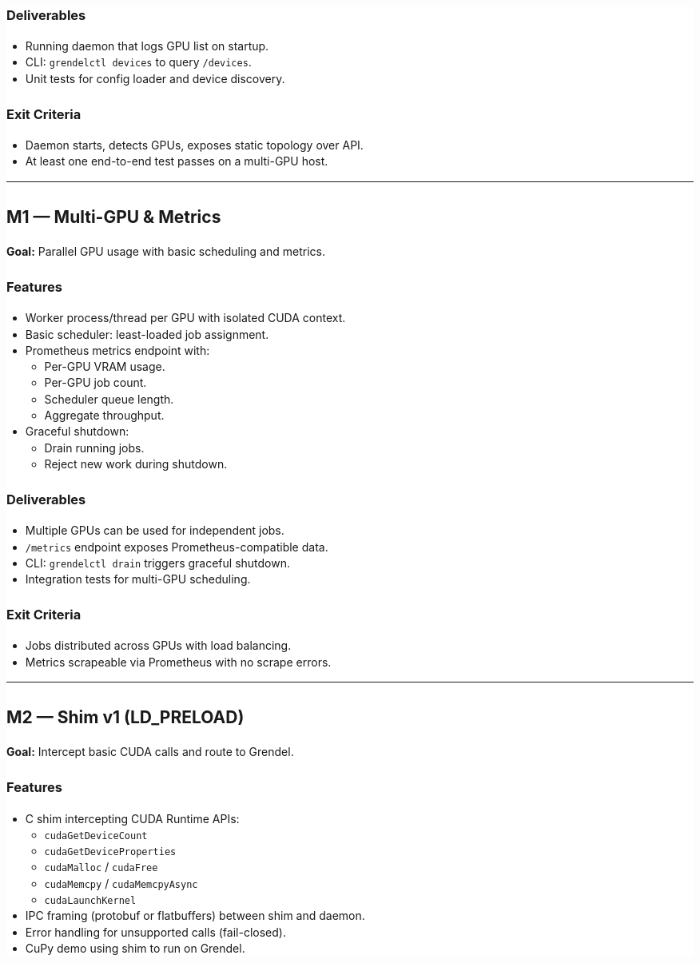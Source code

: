 ### Deliverables
- Running daemon that logs GPU list on startup.
- CLI: `grendelctl devices` to query `/devices`.
- Unit tests for config loader and device discovery.

### Exit Criteria
- Daemon starts, detects GPUs, exposes static topology over API.
- At least one end-to-end test passes on a multi-GPU host.

---

## M1 — Multi-GPU & Metrics
**Goal:** Parallel GPU usage with basic scheduling and metrics.

### Features
- Worker process/thread per GPU with isolated CUDA context.
- Basic scheduler: least-loaded job assignment.
- Prometheus metrics endpoint with:
  - Per-GPU VRAM usage.
  - Per-GPU job count.
  - Scheduler queue length.
  - Aggregate throughput.
- Graceful shutdown:
  - Drain running jobs.
  - Reject new work during shutdown.

### Deliverables
- Multiple GPUs can be used for independent jobs.
- `/metrics` endpoint exposes Prometheus-compatible data.
- CLI: `grendelctl drain` triggers graceful shutdown.
- Integration tests for multi-GPU scheduling.

### Exit Criteria
- Jobs distributed across GPUs with load balancing.
- Metrics scrapeable via Prometheus with no scrape errors.

---

## M2 — Shim v1 (LD_PRELOAD)
**Goal:** Intercept basic CUDA calls and route to Grendel.

### Features
- C shim intercepting CUDA Runtime APIs:
  - `cudaGetDeviceCount`
  - `cudaGetDeviceProperties`
  - `cudaMalloc` / `cudaFree`
  - `cudaMemcpy` / `cudaMemcpyAsync`
  - `cudaLaunchKernel`
- IPC framing (protobuf or flatbuffers) between shim and daemon.
- Error handling for unsupported calls (fail-closed).
- CuPy demo using shim to run on Grendel.
